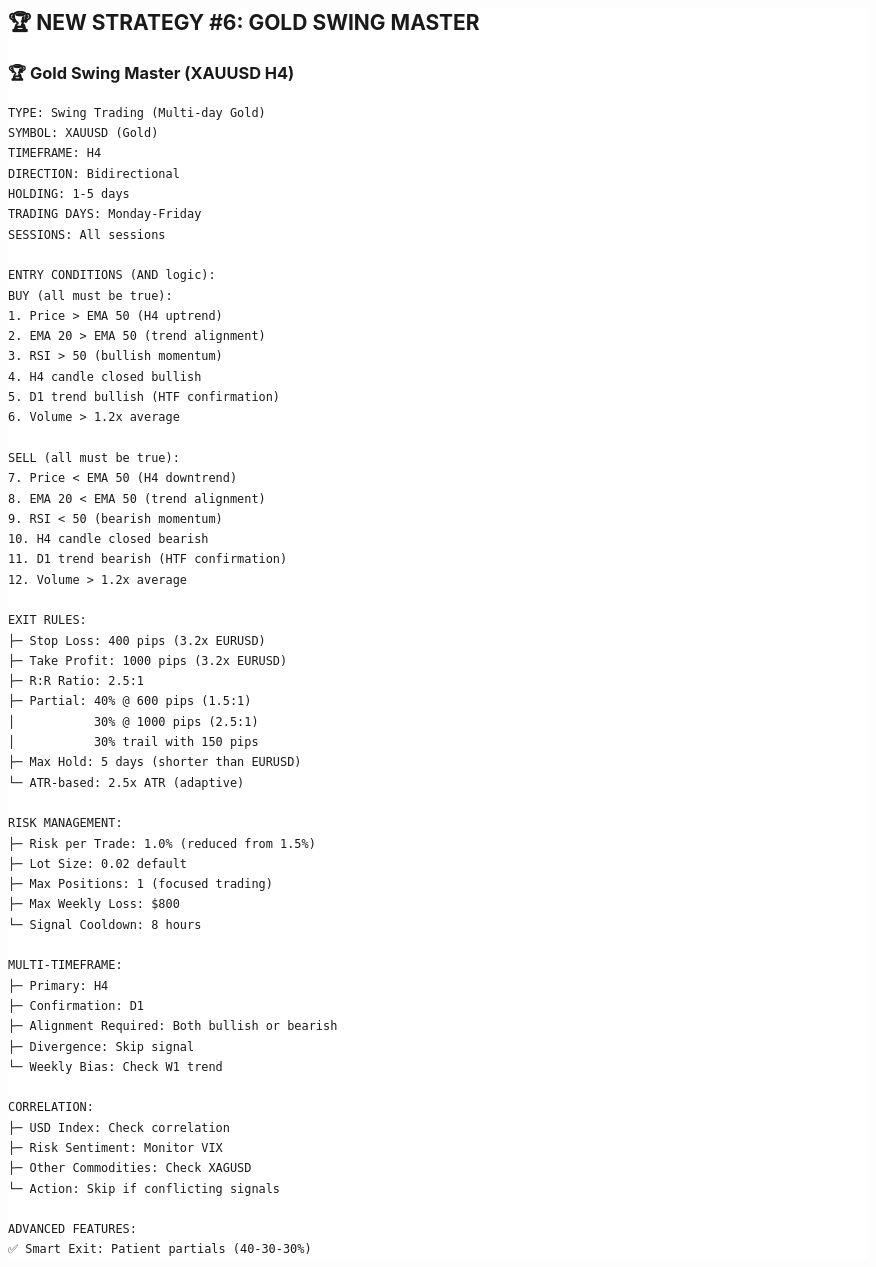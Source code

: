 
## 🏆 NEW STRATEGY #6: GOLD SWING MASTER

### **🏆 Gold Swing Master (XAUUSD H4)**

```
TYPE: Swing Trading (Multi-day Gold)
SYMBOL: XAUUSD (Gold)
TIMEFRAME: H4
DIRECTION: Bidirectional
HOLDING: 1-5 days
TRADING DAYS: Monday-Friday
SESSIONS: All sessions

ENTRY CONDITIONS (AND logic):
BUY (all must be true):
1. Price > EMA 50 (H4 uptrend)
2. EMA 20 > EMA 50 (trend alignment)
3. RSI > 50 (bullish momentum)
4. H4 candle closed bullish
5. D1 trend bullish (HTF confirmation)
6. Volume > 1.2x average

SELL (all must be true):
7. Price < EMA 50 (H4 downtrend)
8. EMA 20 < EMA 50 (trend alignment)
9. RSI < 50 (bearish momentum)
10. H4 candle closed bearish
11. D1 trend bearish (HTF confirmation)
12. Volume > 1.2x average

EXIT RULES:
├─ Stop Loss: 400 pips (3.2x EURUSD)
├─ Take Profit: 1000 pips (3.2x EURUSD)
├─ R:R Ratio: 2.5:1
├─ Partial: 40% @ 600 pips (1.5:1)
│           30% @ 1000 pips (2.5:1)
│           30% trail with 150 pips
├─ Max Hold: 5 days (shorter than EURUSD)
└─ ATR-based: 2.5x ATR (adaptive)

RISK MANAGEMENT:
├─ Risk per Trade: 1.0% (reduced from 1.5%)
├─ Lot Size: 0.02 default
├─ Max Positions: 1 (focused trading)
├─ Max Weekly Loss: $800
└─ Signal Cooldown: 8 hours

MULTI-TIMEFRAME:
├─ Primary: H4
├─ Confirmation: D1
├─ Alignment Required: Both bullish or bearish
├─ Divergence: Skip signal
└─ Weekly Bias: Check W1 trend

CORRELATION:
├─ USD Index: Check correlation
├─ Risk Sentiment: Monitor VIX
├─ Other Commodities: Check XAGUSD
└─ Action: Skip if conflicting signals

ADVANCED FEATURES:
✅ Smart Exit: Patient partials (40-30-30%)
```